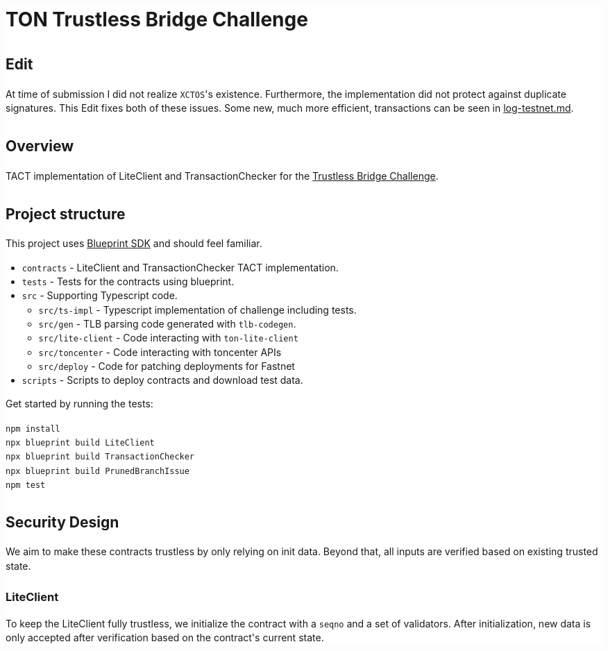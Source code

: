 # TON Trustless Bridge Challenge

## Edit

At time of submission I did not realize `XCTOS`'s existence. Furthermore, the implementation did not protect against
duplicate signatures. This Edit fixes both of these issues. Some new, much more efficient, transactions can be seen in
[log-testnet.md](./log-testnet.md).

## Overview

TACT implementation of LiteClient and TransactionChecker for the [Trustless Bridge Challenge](https://contest.com/docs/TrustlessBridgeChallenge).

## Project structure

This project uses [Blueprint SDK](https://docs.ton.org/v3/documentation/smart-contracts/getting-started/javascript) and
should feel familiar.

- `contracts` - LiteClient and TransactionChecker TACT implementation.
- `tests` - Tests for the contracts using blueprint.
- `src` - Supporting Typescript code.
    - `src/ts-impl` - Typescript implementation of challenge including tests.
    - `src/gen` - TLB parsing code generated with `tlb-codegen`.
    - `src/lite-client` - Code interacting with `ton-lite-client`
    - `src/toncenter` - Code interacting with toncenter APIs
    - `src/deploy` - Code for patching deployments for Fastnet
- `scripts` - Scripts to deploy contracts and download test data.

Get started by running the tests:

```shell
npm install
npx blueprint build LiteClient
npx blueprint build TransactionChecker
npx blueprint build PrunedBranchIssue
npm test
```

## Security Design

We aim to make these contracts trustless by only relying on init data. Beyond that, all inputs are verified based on
existing trusted state.

### LiteClient

To keep the LiteClient fully trustless, we initialize the contract with a `seqno` and a set of validators. After
initialization, new data is only accepted after verification based on the contract's current state.
